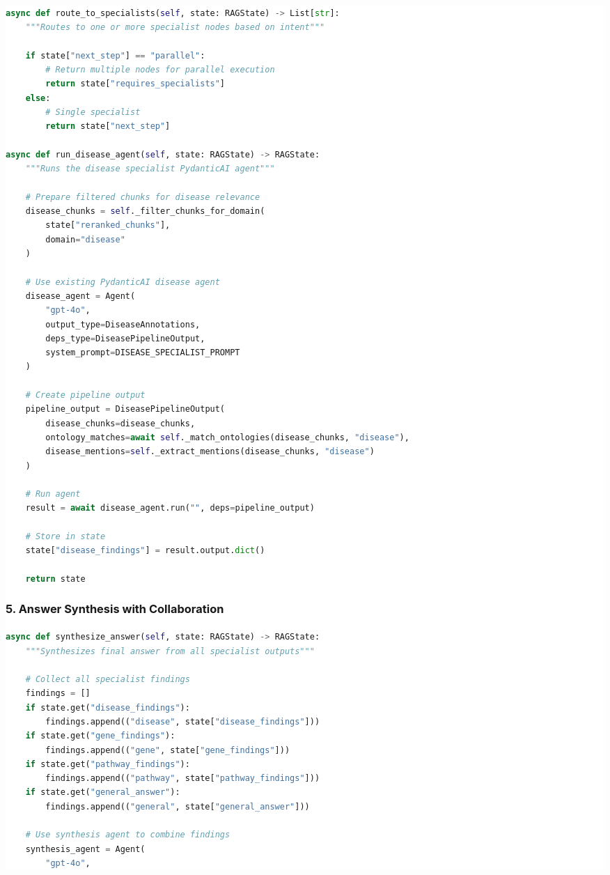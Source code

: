 ```python
async def route_to_specialists(self, state: RAGState) -> List[str]:
    """Routes to one or more specialist nodes based on intent"""

    if state["next_step"] == "parallel":
        # Return multiple nodes for parallel execution
        return state["requires_specialists"]
    else:
        # Single specialist
        return state["next_step"]

async def run_disease_agent(self, state: RAGState) -> RAGState:
    """Runs the disease specialist PydanticAI agent"""

    # Prepare filtered chunks for disease relevance
    disease_chunks = self._filter_chunks_for_domain(
        state["reranked_chunks"],
        domain="disease"
    )

    # Use existing PydanticAI disease agent
    disease_agent = Agent(
        "gpt-4o",
        output_type=DiseaseAnnotations,
        deps_type=DiseasePipelineOutput,
        system_prompt=DISEASE_SPECIALIST_PROMPT
    )

    # Create pipeline output
    pipeline_output = DiseasePipelineOutput(
        disease_chunks=disease_chunks,
        ontology_matches=await self._match_ontologies(disease_chunks, "disease"),
        disease_mentions=self._extract_mentions(disease_chunks, "disease")
    )

    # Run agent
    result = await disease_agent.run("", deps=pipeline_output)

    # Store in state
    state["disease_findings"] = result.output.dict()

    return state
```

### 5. Answer Synthesis with Collaboration

```python
async def synthesize_answer(self, state: RAGState) -> RAGState:
    """Synthesizes final answer from all specialist outputs"""

    # Collect all specialist findings
    findings = []
    if state.get("disease_findings"):
        findings.append(("disease", state["disease_findings"]))
    if state.get("gene_findings"):
        findings.append(("gene", state["gene_findings"]))
    if state.get("pathway_findings"):
        findings.append(("pathway", state["pathway_findings"]))
    if state.get("general_answer"):
        findings.append(("general", state["general_answer"]))

    # Use synthesis agent to combine findings
    synthesis_agent = Agent(
        "gpt-4o",
```